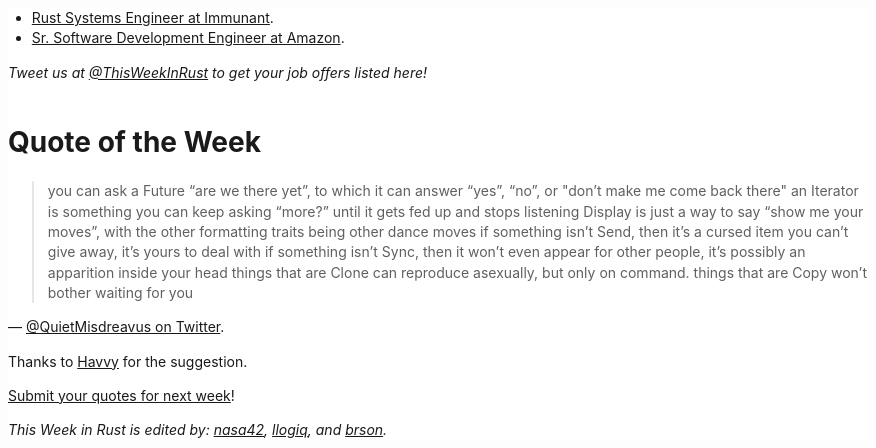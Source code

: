 * [Rust Systems Engineer at Immunant](http://immunant.com/page/002_rustacean/).
* [Sr. Software Development Engineer at Amazon](https://www.amazon.jobs/en/jobs/559813/sr-software-development-engineer).

*Tweet us at [@ThisWeekInRust](https://twitter.com/ThisWeekInRust) to get your job offers listed here!*

# Quote of the Week

> you can ask a Future “are we there yet”, to which it can answer “yes”, “no”, or "don’t make me come back there"
> an Iterator is something you can keep asking “more?” until it gets fed up and stops listening
> Display is just a way to say “show me your moves”, with the other formatting traits being other dance moves
> if something isn’t Send, then it’s a cursed item you can’t give away, it’s yours to deal with
> if something isn’t Sync, then it won’t even appear for other people, it’s possibly an apparition inside your head
> things that are Clone can reproduce asexually, but only on command. things that are Copy won’t bother waiting for you

— [@QuietMisdreavus on Twitter](https://twitter.com/QuietMisdreavus/status/903071042834489344).

Thanks to [Havvy](https://users.rust-lang.org/t/twir-quote-of-the-week/328/441) for the suggestion.

[Submit your quotes for next week][submit]!

[submit]: http://users.rust-lang.org/t/twir-quote-of-the-week/328

*This Week in Rust is edited by: [nasa42](https://github.com/nasa42), [llogiq](https://github.com/llogiq), and [brson](https://github.com/brson).*


[submit_crate]: https://users.rust-lang.org/t/crate-of-the-week/2704
[guidelines]: https://users.rust-lang.org/t/twir-call-for-participation/4821
[merged]: https://github.com/search?q=is%3Apr+org%3Arust-lang+is%3Amerged+merged%3A2017-08-28..2017-09-04
[fcp]: https://github.com/rust-lang/rfcs/labels/final-comment-period
[calendar]: https://www.google.com/calendar/embed?src=apd9vmbc22egenmtu5l6c5jbfc%40group.calendar.google.com
[community]: mailto:community-team@rust-lang.org
